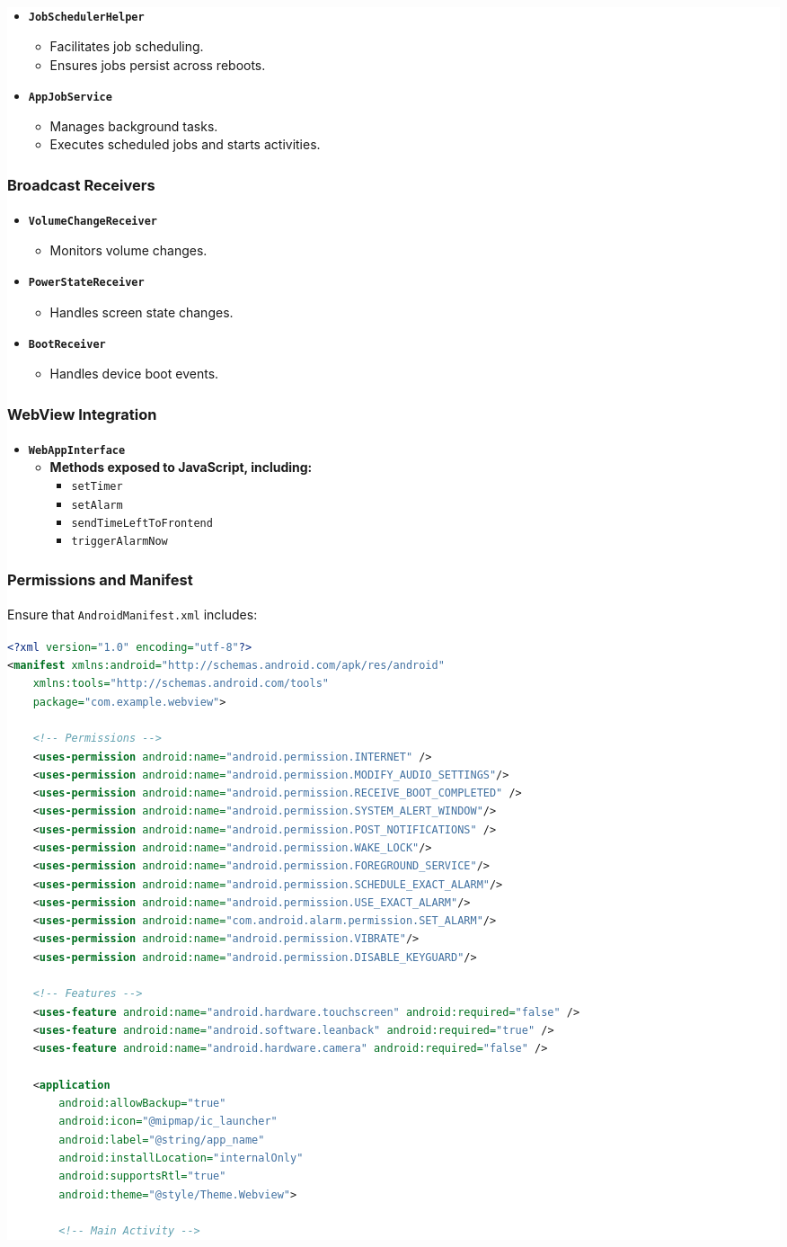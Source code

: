 - **`JobSchedulerHelper`**
  - Facilitates job scheduling.
  - Ensures jobs persist across reboots.

- **`AppJobService`**
  - Manages background tasks.
  - Executes scheduled jobs and starts activities.

### Broadcast Receivers

- **`VolumeChangeReceiver`**
  - Monitors volume changes.

- **`PowerStateReceiver`**
  - Handles screen state changes.

- **`BootReceiver`**
  - Handles device boot events.

### WebView Integration

- **`WebAppInterface`**
  - **Methods exposed to JavaScript, including:**
    - `setTimer`
    - `setAlarm`
    - `sendTimeLeftToFrontend`
    - `triggerAlarmNow`

### Permissions and Manifest

Ensure that `AndroidManifest.xml` includes:

```xml
<?xml version="1.0" encoding="utf-8"?>
<manifest xmlns:android="http://schemas.android.com/apk/res/android"
    xmlns:tools="http://schemas.android.com/tools"
    package="com.example.webview">
    
    <!-- Permissions -->
    <uses-permission android:name="android.permission.INTERNET" />
    <uses-permission android:name="android.permission.MODIFY_AUDIO_SETTINGS"/>
    <uses-permission android:name="android.permission.RECEIVE_BOOT_COMPLETED" />
    <uses-permission android:name="android.permission.SYSTEM_ALERT_WINDOW"/>
    <uses-permission android:name="android.permission.POST_NOTIFICATIONS" />
    <uses-permission android:name="android.permission.WAKE_LOCK"/>
    <uses-permission android:name="android.permission.FOREGROUND_SERVICE"/>
    <uses-permission android:name="android.permission.SCHEDULE_EXACT_ALARM"/>
    <uses-permission android:name="android.permission.USE_EXACT_ALARM"/>
    <uses-permission android:name="com.android.alarm.permission.SET_ALARM"/>
    <uses-permission android:name="android.permission.VIBRATE"/>
    <uses-permission android:name="android.permission.DISABLE_KEYGUARD"/>

    <!-- Features -->
    <uses-feature android:name="android.hardware.touchscreen" android:required="false" />
    <uses-feature android:name="android.software.leanback" android:required="true" />
    <uses-feature android:name="android.hardware.camera" android:required="false" />

    <application
        android:allowBackup="true"
        android:icon="@mipmap/ic_launcher"
        android:label="@string/app_name"
        android:installLocation="internalOnly"
        android:supportsRtl="true"
        android:theme="@style/Theme.Webview">

        <!-- Main Activity -->
```